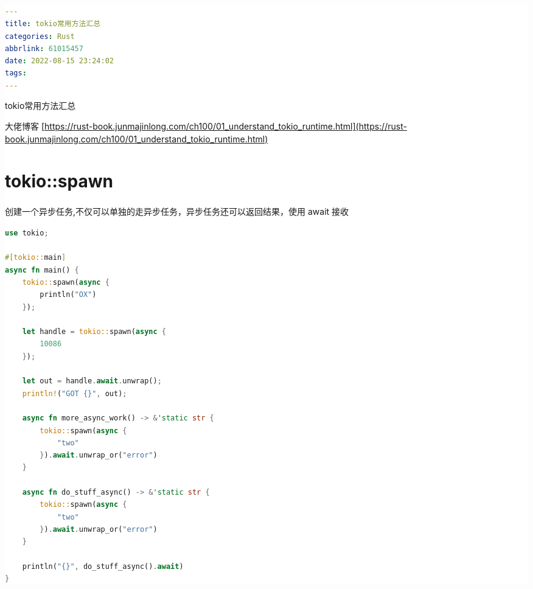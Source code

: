 ```yaml
---
title: tokio常用方法汇总
categories: Rust
abbrlink: 61015457
date: 2022-08-15 23:24:02
tags:
---
```


tokio常用方法汇总



大佬博客
[https://rust-book.junmajinlong.com/ch100/01_understand_tokio_runtime.html](https://rust-book.junmajinlong.com/ch100/01_understand_tokio_runtime.html)

# tokio::spawn

创建一个异步任务,不仅可以单独的走异步任务，异步任务还可以返回结果，使用 await 接收
```rust
use tokio;

#[tokio::main]
async fn main() {
    tokio::spawn(async {
        println("OX")
    });

    let handle = tokio::spawn(async {
        10086
    });

    let out = handle.await.unwrap();
    println!("GOT {}", out);

    async fn more_async_work() -> &'static str {
        tokio::spawn(async {
            "two"
        }).await.unwrap_or("error")
    }

    async fn do_stuff_async() -> &'static str {
        tokio::spawn(async {
            "two"
        }).await.unwrap_or("error")
    }

    println("{}", do_stuff_async().await)
}
```
